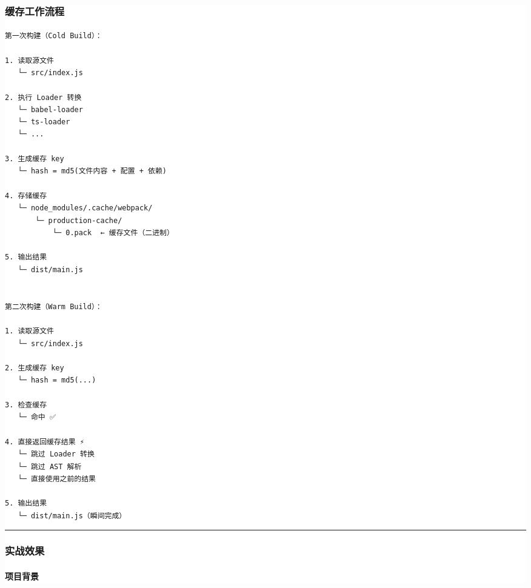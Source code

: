 
### 缓存工作流程

```
第一次构建（Cold Build）：

1. 读取源文件
   └─ src/index.js

2. 执行 Loader 转换
   └─ babel-loader
   └─ ts-loader
   └─ ...

3. 生成缓存 key
   └─ hash = md5(文件内容 + 配置 + 依赖)

4. 存储缓存
   └─ node_modules/.cache/webpack/
       └─ production-cache/
           └─ 0.pack  ← 缓存文件（二进制）

5. 输出结果
   └─ dist/main.js


第二次构建（Warm Build）：

1. 读取源文件
   └─ src/index.js

2. 生成缓存 key
   └─ hash = md5(...)

3. 检查缓存
   └─ 命中 ✅

4. 直接返回缓存结果 ⚡️
   └─ 跳过 Loader 转换
   └─ 跳过 AST 解析
   └─ 直接使用之前的结果

5. 输出结果
   └─ dist/main.js（瞬间完成）
```

---

### 实战效果

#### 项目背景
